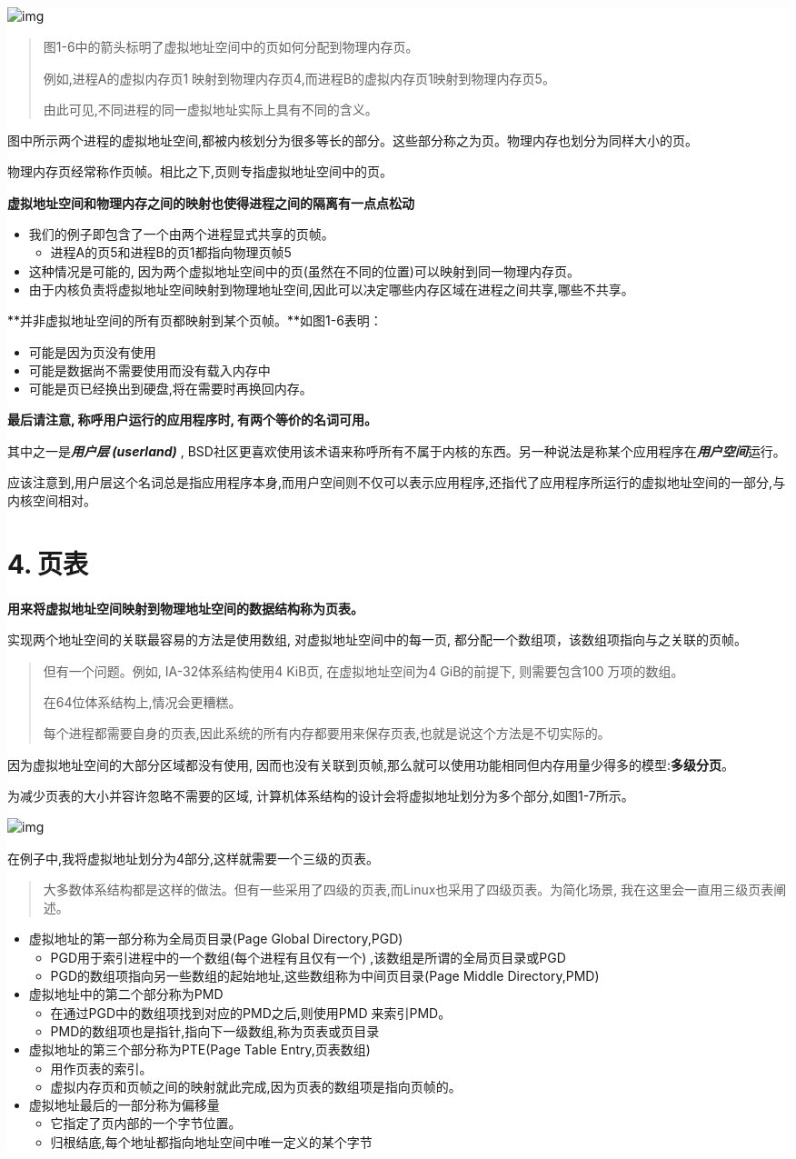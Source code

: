 ![img](https://p2onpu7kg4.feishu.cn/space/api/box/stream/download/asynccode/?code=MGYzZjc5ZDEwZDNkOGRmYTA1YmJlYTljZTg4YTA3NGNfamhIRFRZNjIyVmU4S1VZQlNLVlFTRWk4cWhoeGVLelVfVG9rZW46UHBmNmI2T2JwbzdyRGl4V1ZxTWMzZVY5bk1lXzE3MDU1MDY4MTQ6MTcwNTUxMDQxNF9WNA)

> 图1-6中的箭头标明了虚拟地址空间中的页如何分配到物理内存页。
>
> 例如,进程A的虚拟内存页1 映射到物理内存页4,而进程B的虚拟内存页1映射到物理内存页5。
>
> 由此可见,不同进程的同一虚拟地址实际上具有不同的含义。

图中所示两个进程的虚拟地址空间,都被内核划分为很多等长的部分。这些部分称之为页。物理内存也划分为同样大小的页。

 物理内存页经常称作页帧。相比之下,页则专指虚拟地址空间中的页。

**虚拟地址空间和物理内存之间的映射也使得进程之间的隔离有一点点松动**

- 我们的例子即包含了一个由两个进程显式共享的页帧。
  - 进程A的页5和进程B的页1都指向物理页帧5
- 这种情况是可能的, 因为两个虚拟地址空间中的页(虽然在不同的位置)可以映射到同一物理内存页。
- 由于内核负责将虚拟地址空间映射到物理地址空间,因此可以决定哪些内存区域在进程之间共享,哪些不共享。

**并非虚拟地址空间的所有页都映射到某个页帧。**如图1-6表明：

- 可能是因为页没有使用
- 可能是数据尚不需要使用而没有载入内存中
- 可能是页已经换出到硬盘,将在需要时再换回内存。

**最后请注意, 称呼用户运行的应用程序时, 有两个等价的名词可用。**

其中之一是***用户层 (userland)*** , BSD社区更喜欢使用该术语来称呼所有不属于内核的东西。另一种说法是称某个应用程序在***用户空间***运行。

应该注意到,用户层这个名词总是指应用程序本身,而用户空间则不仅可以表示应用程序,还指代了应用程序所运行的虚拟地址空间的一部分,与内核空间相对。

# 4. 页表

**用来将虚拟地址空间映射到物理地址空间的数据结构称为页表。**

实现两个地址空间的关联最容易的方法是使用数组, 对虚拟地址空间中的每一页, 都分配一个数组项，该数组项指向与之关联的页帧。

> 但有一个问题。例如, IA-32体系结构使用4 KiB页, 在虚拟地址空间为4 GiB的前提下, 则需要包含100 万项的数组。
>
> 在64位体系结构上,情况会更糟糕。
>
> 每个进程都需要自身的页表,因此系统的所有内存都要用来保存页表,也就是说这个方法是不切实际的。

因为虚拟地址空间的大部分区域都没有使用, 因而也没有关联到页帧,那么就可以使用功能相同但内存用量少得多的模型:**多级分页**。

为减少页表的大小并容许忽略不需要的区域, 计算机体系结构的设计会将虚拟地址划分为多个部分,如图1-7所示。

![img](https://p2onpu7kg4.feishu.cn/space/api/box/stream/download/asynccode/?code=ODcwNTYxYzM0NjRkODZkMDFlMWNjY2FkMmUyYzE0NmFfZmdQZEdEdDBRV0pTdG1hOG9ydGRQMko5OXBnOTdSUjZfVG9rZW46WER0bWJLaHBib0Y3dmV4TlRWemNQQmtSbndjXzE3MDU1MDY4MTQ6MTcwNTUxMDQxNF9WNA)

在例子中,我将虚拟地址划分为4部分,这样就需要一个三级的页表。

> 大多数体系结构都是这样的做法。但有一些采用了四级的页表,而Linux也采用了四级页表。为简化场景, 我在这里会一直用三级页表阐述。

- 虚拟地址的第一部分称为全局页目录(Page Global Directory,PGD)
  - PGD用于索引进程中的一个数组(每个进程有且仅有一个) ,该数组是所谓的全局页目录或PGD
  - PGD的数组项指向另一些数组的起始地址,这些数组称为中间页目录(Page Middle Directory,PMD) 
- 虚拟地址中的第二个部分称为PMD
  - 在通过PGD中的数组项找到对应的PMD之后,则使用PMD 来索引PMD。
  - PMD的数组项也是指针,指向下一级数组,称为页表或页目录
- 虚拟地址的第三个部分称为PTE(Page Table Entry,页表数组)
  - 用作页表的索引。
  - 虚拟内存页和页帧之间的映射就此完成,因为页表的数组项是指向页帧的。
- 虚拟地址最后的一部分称为偏移量
  - 它指定了页内部的一个字节位置。
  - 归根结底,每个地址都指向地址空间中唯一定义的某个字节
